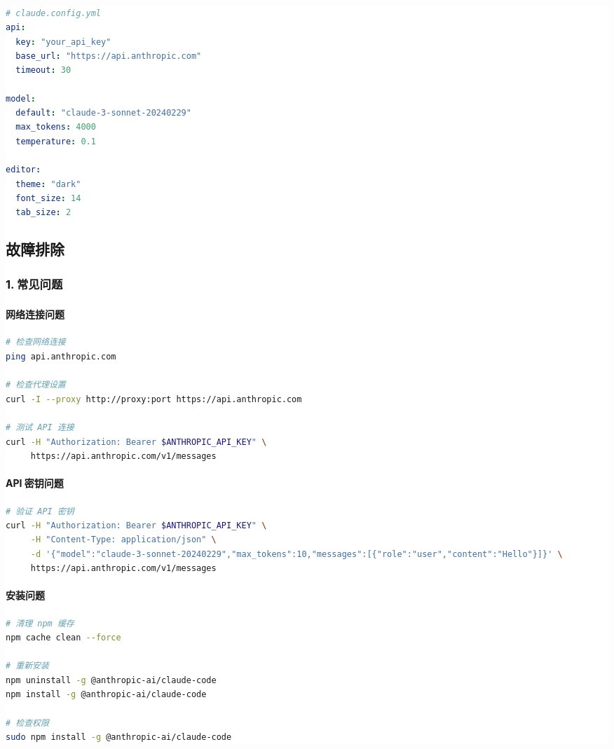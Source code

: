 ```yaml
# claude.config.yml
api:
  key: "your_api_key"
  base_url: "https://api.anthropic.com"
  timeout: 30

model:
  default: "claude-3-sonnet-20240229"
  max_tokens: 4000
  temperature: 0.1

editor:
  theme: "dark"
  font_size: 14
  tab_size: 2
```

## 故障排除

### 1. 常见问题

#### 网络连接问题
```bash
# 检查网络连接
ping api.anthropic.com

# 检查代理设置
curl -I --proxy http://proxy:port https://api.anthropic.com

# 测试 API 连接
curl -H "Authorization: Bearer $ANTHROPIC_API_KEY" \
     https://api.anthropic.com/v1/messages
```

#### API 密钥问题
```bash
# 验证 API 密钥
curl -H "Authorization: Bearer $ANTHROPIC_API_KEY" \
     -H "Content-Type: application/json" \
     -d '{"model":"claude-3-sonnet-20240229","max_tokens":10,"messages":[{"role":"user","content":"Hello"}]}' \
     https://api.anthropic.com/v1/messages
```

#### 安装问题
```bash
# 清理 npm 缓存
npm cache clean --force

# 重新安装
npm uninstall -g @anthropic-ai/claude-code
npm install -g @anthropic-ai/claude-code

# 检查权限
sudo npm install -g @anthropic-ai/claude-code
```
